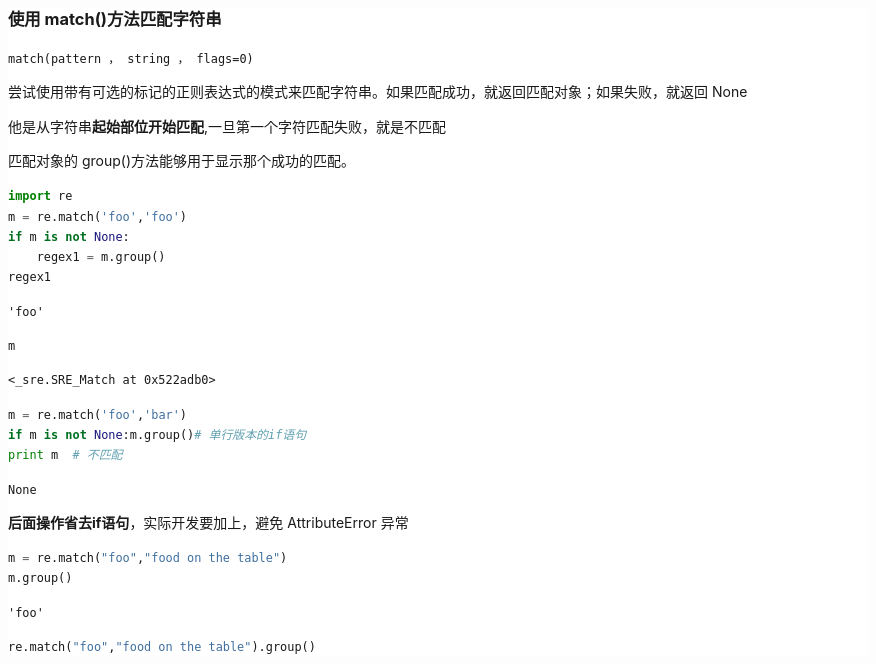 ### 使用 match()方法匹配字符串
`match(pattern ， string ， flags=0)`

尝试使用带有可选的标记的正则表达式的模式来匹配字符串。如果匹配成功，就返回匹配对象；如果失败，就返回 None

他是从字符串**起始部位开始匹配**,一旦第一个字符匹配失败，就是不匹配

匹配对象的 group()方法能够用于显示那个成功的匹配。


```python
import re
m = re.match('foo','foo')
if m is not None:
    regex1 = m.group()
regex1
```




    'foo'




```python
m
```




    <_sre.SRE_Match at 0x522adb0>




```python
m = re.match('foo','bar')
if m is not None:m.group()# 单行版本的if语句
print m  # 不匹配
```

    None
    

**后面操作省去if语句**，实际开发要加上，避免 AttributeError 异常


```python
m = re.match("foo","food on the table")
m.group()
```




    'foo'




```python
re.match("foo","food on the table").group()
```


